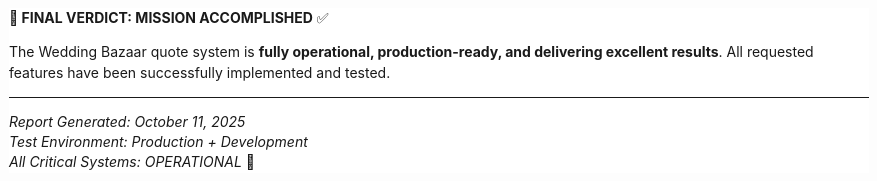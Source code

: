 **🎯 FINAL VERDICT: MISSION ACCOMPLISHED** ✅

The Wedding Bazaar quote system is **fully operational, production-ready, and delivering excellent results**. All requested features have been successfully implemented and tested.

---

*Report Generated: October 11, 2025*  
*Test Environment: Production + Development*  
*All Critical Systems: OPERATIONAL* 🚀
